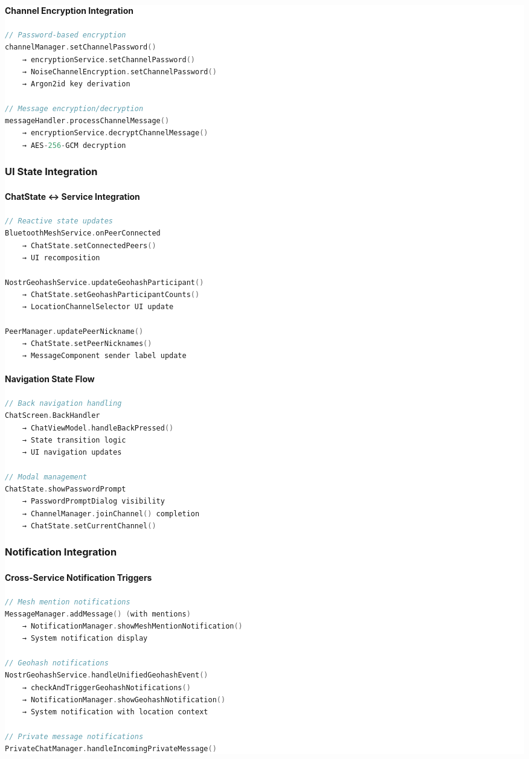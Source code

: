 #### Channel Encryption Integration
```kotlin
// Password-based encryption
channelManager.setChannelPassword() 
    → encryptionService.setChannelPassword()
    → NoiseChannelEncryption.setChannelPassword()
    → Argon2id key derivation

// Message encryption/decryption
messageHandler.processChannelMessage()
    → encryptionService.decryptChannelMessage()
    → AES-256-GCM decryption
```

### UI State Integration

#### ChatState ↔ Service Integration
```kotlin
// Reactive state updates
BluetoothMeshService.onPeerConnected 
    → ChatState.setConnectedPeers()
    → UI recomposition

NostrGeohashService.updateGeohashParticipant()
    → ChatState.setGeohashParticipantCounts()
    → LocationChannelSelector UI update

PeerManager.updatePeerNickname()
    → ChatState.setPeerNicknames()
    → MessageComponent sender label update
```

#### Navigation State Flow
```kotlin
// Back navigation handling
ChatScreen.BackHandler
    → ChatViewModel.handleBackPressed()
    → State transition logic
    → UI navigation updates

// Modal management
ChatState.showPasswordPrompt
    → PasswordPromptDialog visibility
    → ChannelManager.joinChannel() completion
    → ChatState.setCurrentChannel()
```

### Notification Integration

#### Cross-Service Notification Triggers
```kotlin
// Mesh mention notifications
MessageManager.addMessage() (with mentions)
    → NotificationManager.showMeshMentionNotification()
    → System notification display

// Geohash notifications
NostrGeohashService.handleUnifiedGeohashEvent()
    → checkAndTriggerGeohashNotifications()
    → NotificationManager.showGeohashNotification()
    → System notification with location context

// Private message notifications
PrivateChatManager.handleIncomingPrivateMessage()
```